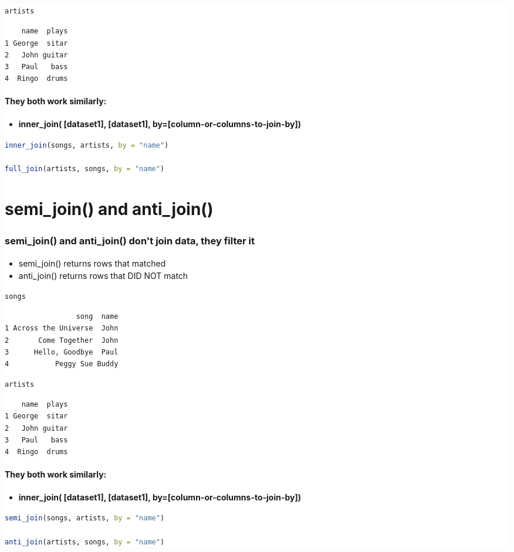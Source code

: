 ```r
artists
```

```
    name  plays
1 George  sitar
2   John guitar
3   Paul   bass
4  Ringo  drums
```
#### They both work similarly:
- **inner_join( [dataset1], [dataset1], by=[column-or-columns-to-join-by])**

```r
inner_join(songs, artists, by = "name")

full_join(artists, songs, by = "name")
```

semi_join() and anti_join()
========================================================
### semi_join() and anti_join() don't join data, they filter it
- semi_join() returns rows that matched
- anti_join() returns rows that DID NOT match

```r
songs
```

```
                 song  name
1 Across the Universe  John
2       Come Together  John
3      Hello, Goodbye  Paul
4           Peggy Sue Buddy
```

```r
artists
```

```
    name  plays
1 George  sitar
2   John guitar
3   Paul   bass
4  Ringo  drums
```
#### They both work similarly:
- **inner_join( [dataset1], [dataset1], by=[column-or-columns-to-join-by])**

```r
semi_join(songs, artists, by = "name")

anti_join(artists, songs, by = "name")
```
